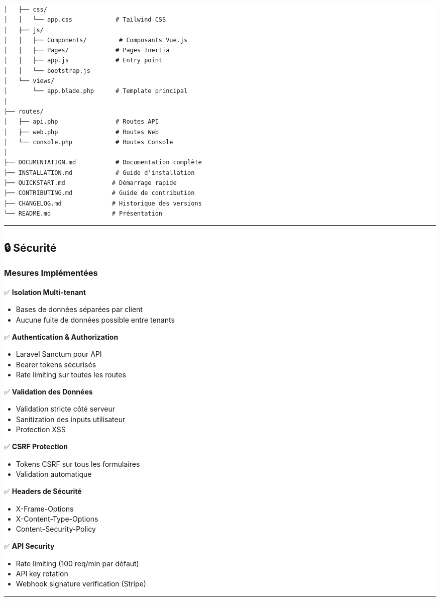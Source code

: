 ```
│   ├── css/
│   │   └── app.css            # Tailwind CSS
│   ├── js/
│   │   ├── Components/         # Composants Vue.js
│   │   ├── Pages/             # Pages Inertia
│   │   ├── app.js             # Entry point
│   │   └── bootstrap.js
│   └── views/
│       └── app.blade.php      # Template principal
│
├── routes/
│   ├── api.php                # Routes API
│   ├── web.php                # Routes Web
│   └── console.php            # Routes Console
│
├── DOCUMENTATION.md           # Documentation complète
├── INSTALLATION.md            # Guide d'installation
├── QUICKSTART.md             # Démarrage rapide
├── CONTRIBUTING.md           # Guide de contribution
├── CHANGELOG.md              # Historique des versions
└── README.md                 # Présentation
```

---

## 🔒 Sécurité

### Mesures Implémentées

✅ **Isolation Multi-tenant**
- Bases de données séparées par client
- Aucune fuite de données possible entre tenants

✅ **Authentication & Authorization**
- Laravel Sanctum pour API
- Bearer tokens sécurisés
- Rate limiting sur toutes les routes

✅ **Validation des Données**
- Validation stricte côté serveur
- Sanitization des inputs utilisateur
- Protection XSS

✅ **CSRF Protection**
- Tokens CSRF sur tous les formulaires
- Validation automatique

✅ **Headers de Sécurité**
- X-Frame-Options
- X-Content-Type-Options
- Content-Security-Policy

✅ **API Security**
- Rate limiting (100 req/min par défaut)
- API key rotation
- Webhook signature verification (Stripe)

---